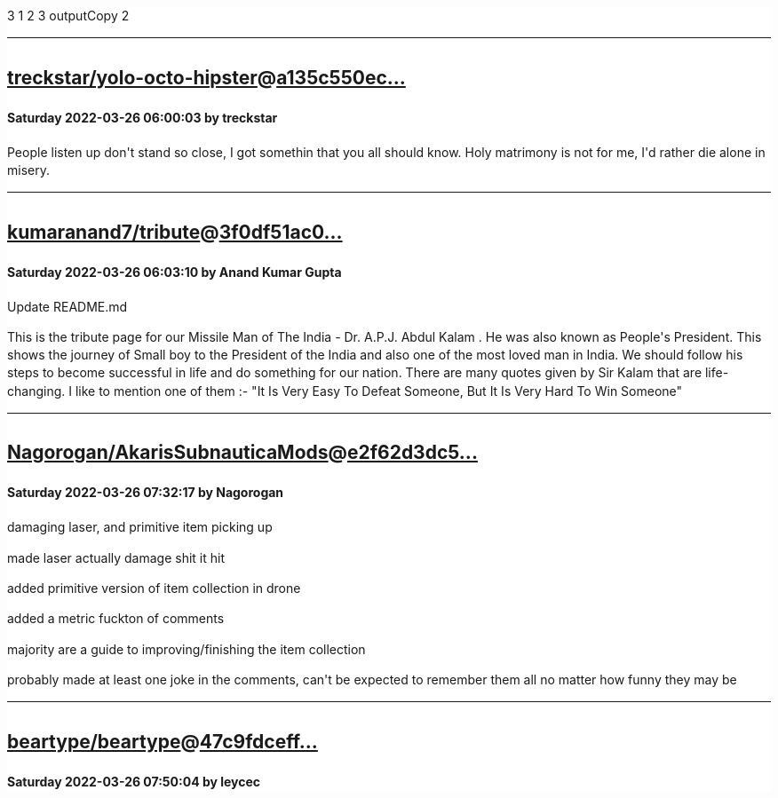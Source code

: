 3
1 2 3
outputCopy
2

---
## [treckstar/yolo-octo-hipster](https://github.com/treckstar/yolo-octo-hipster)@[a135c550ec...](https://github.com/treckstar/yolo-octo-hipster/commit/a135c550ec70dd8b1f0b12933e6b38430257f9ce)
#### Saturday 2022-03-26 06:00:03 by treckstar

People listen up don't stand so close, I got somethin that you all should know. Holy matrimony is not for me, I'd rather die alone in misery.

---
## [kumaranand7/tribute](https://github.com/kumaranand7/tribute)@[3f0df51ac0...](https://github.com/kumaranand7/tribute/commit/3f0df51ac0e62088ac05d76f57ed025491293a48)
#### Saturday 2022-03-26 06:03:10 by Anand Kumar Gupta

Update README.md

This is the tribute page for our Missile Man of The India - Dr. A.P.J. Abdul Kalam . He was also known as People's President.
This shows the journey of Small boy to the President of the India and also one of the most loved man in India. We should follow his steps to become successful in life and do something for our nation.
There are many quotes given by Sir Kalam that are life-changing. I like to mention one of them :-
"It Is Very Easy To Defeat Someone, But It Is Very Hard To Win Someone"

---
## [Nagorogan/AkarisSubnauticaMods](https://github.com/Nagorogan/AkarisSubnauticaMods)@[e2f62d3dc5...](https://github.com/Nagorogan/AkarisSubnauticaMods/commit/e2f62d3dc50690bed9aeaee034bb7bd84fee2e45)
#### Saturday 2022-03-26 07:32:17 by Nagorogan

damaging laser, and primitive item picking up

made laser actually damage shit it hit

added primitive version of item collection in drone

added a metric fuckton of comments

majority are a guide to improving/finishing the item collection

probably made at least one joke in the comments, can't be expected to remember them all no matter how funny they may be

---
## [beartype/beartype](https://github.com/beartype/beartype)@[47c9fdceff...](https://github.com/beartype/beartype/commit/47c9fdceff75f2bd90162107f7a45950f1fd36cf)
#### Saturday 2022-03-26 07:50:04 by leycec
